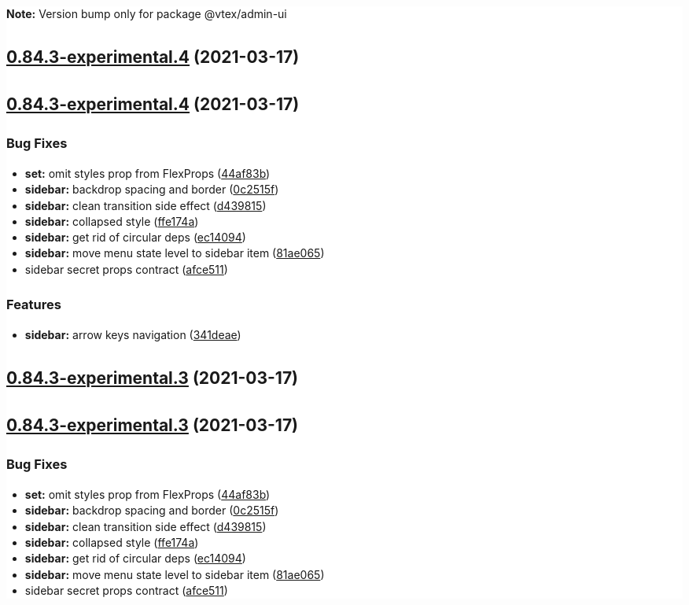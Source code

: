 **Note:** Version bump only for package @vtex/admin-ui





## [0.84.3-experimental.4](https://github.com/vtex/onda/compare/@vtex/admin-ui@0.84.2...@vtex/admin-ui@0.84.3-experimental.4) (2021-03-17)

## [0.84.3-experimental.4](https://github.com/vtex/onda/compare/@vtex/admin-ui@0.84.2...@vtex/admin-ui@0.84.3-experimental.4) (2021-03-17)

### Bug Fixes

- **set:** omit styles prop from FlexProps ([44af83b](https://github.com/vtex/onda/commit/44af83b8231b0267e77753020002feb25c99974a))
- **sidebar:** backdrop spacing and border ([0c2515f](https://github.com/vtex/onda/commit/0c2515fe0e1d720fbcf95a273a632cd2144aea0c))
- **sidebar:** clean transition side effect ([d439815](https://github.com/vtex/onda/commit/d43981548fef59b6686f4729735665318a461195))
- **sidebar:** collapsed style ([ffe174a](https://github.com/vtex/onda/commit/ffe174ac9c81afba940b27b4ad180baf74cc9bb3))
- **sidebar:** get rid of circular deps ([ec14094](https://github.com/vtex/onda/commit/ec14094b7e6ac603e6e43eee44eb7165b05f98c9))
- **sidebar:** move menu state level to sidebar item ([81ae065](https://github.com/vtex/onda/commit/81ae0654663bf6acb75521180124e0ed50522795))
- sidebar secret props contract ([afce511](https://github.com/vtex/onda/commit/afce511efff09aa0579d5a884e792e43d9cf1cd6))

### Features

- **sidebar:** arrow keys navigation ([341deae](https://github.com/vtex/onda/commit/341deaecafe95749d78e10d672d143de3a8de83e))

## [0.84.3-experimental.3](https://github.com/vtex/onda/compare/@vtex/admin-ui@0.84.2...@vtex/admin-ui@0.84.3-experimental.3) (2021-03-17)

## [0.84.3-experimental.3](https://github.com/vtex/onda/compare/@vtex/admin-ui@0.84.2...@vtex/admin-ui@0.84.3-experimental.3) (2021-03-17)

### Bug Fixes

- **set:** omit styles prop from FlexProps ([44af83b](https://github.com/vtex/onda/commit/44af83b8231b0267e77753020002feb25c99974a))
- **sidebar:** backdrop spacing and border ([0c2515f](https://github.com/vtex/onda/commit/0c2515fe0e1d720fbcf95a273a632cd2144aea0c))
- **sidebar:** clean transition side effect ([d439815](https://github.com/vtex/onda/commit/d43981548fef59b6686f4729735665318a461195))
- **sidebar:** collapsed style ([ffe174a](https://github.com/vtex/onda/commit/ffe174ac9c81afba940b27b4ad180baf74cc9bb3))
- **sidebar:** get rid of circular deps ([ec14094](https://github.com/vtex/onda/commit/ec14094b7e6ac603e6e43eee44eb7165b05f98c9))
- **sidebar:** move menu state level to sidebar item ([81ae065](https://github.com/vtex/onda/commit/81ae0654663bf6acb75521180124e0ed50522795))
- sidebar secret props contract ([afce511](https://github.com/vtex/onda/commit/afce511efff09aa0579d5a884e792e43d9cf1cd6))
